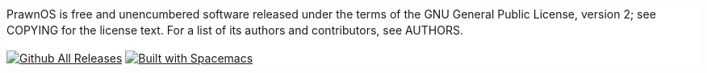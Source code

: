 PrawnOS is free and unencumbered software released under the terms of the GNU
General Public License, version 2; see COPYING for the license text. For a list
of its authors and contributors, see AUTHORS.



[![Github All Releases](https://img.shields.io/github/downloads/SolidHal/PrawnOS/total.svg)]() [![Built with Spacemacs](https://cdn.rawgit.com/syl20bnr/spacemacs/442d025779da2f62fc86c2082703697714db6514/assets/spacemacs-badge.svg)](http://spacemacs.org)

